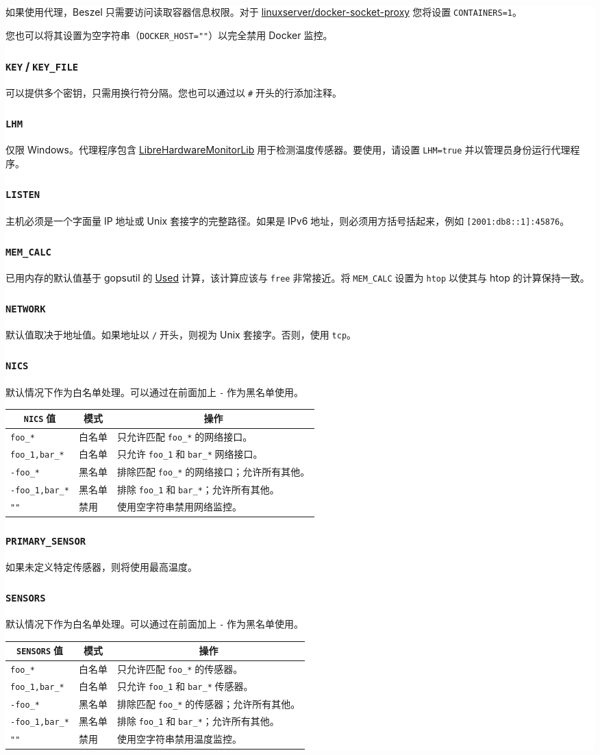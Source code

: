 如果使用代理，Beszel 只需要访问读取容器信息权限。对于 [linuxserver/docker-socket-proxy](https://github.com/linuxserver/docker-socket-proxy) 您将设置 `CONTAINERS=1`。

您也可以将其设置为空字符串（`DOCKER_HOST=""`）以完全禁用 Docker 监控。

### `KEY` / `KEY_FILE`

可以提供多个密钥，只需用换行符分隔。您也可以通过以 `#` 开头的行添加注释。

### `LHM`

仅限 Windows。代理程序包含 [LibreHardwareMonitorLib](https://github.com/LibreHardwareMonitor/LibreHardwareMonitor) 用于检测温度传感器。要使用，请设置 `LHM=true` 并以管理员身份运行代理程序。

### `LISTEN`

主机必须是一个字面量 IP 地址或 Unix 套接字的完整路径。如果是 IPv6 地址，则必须用方括号括起来，例如 `[2001:db8::1]:45876`。

### `MEM_CALC`

已用内存的默认值基于 gopsutil 的 [Used](https://pkg.go.dev/github.com/shirou/gopsutil/v4@v4.24.6/mem#VirtualMemoryStat) 计算，该计算应该与 `free` 非常接近。将 `MEM_CALC` 设置为 `htop` 以使其与 htop 的计算保持一致。

### `NETWORK`

默认值取决于地址值。如果地址以 `/` 开头，则视为 Unix 套接字。否则，使用 `tcp`。

### `NICS`

默认情况下作为白名单处理。可以通过在前面加上 `-` 作为黑名单使用。

| `NICS` 值      | 模式   | 操作                                        |
| -------------- | ------ | ------------------------------------------- |
| `foo_*`        | 白名单 | 只允许匹配 `foo_*` 的网络接口。             |
| `foo_1,bar_*`  | 白名单 | 只允许 `foo_1` 和 `bar_*` 网络接口。        |
| `-foo_*`       | 黑名单 | 排除匹配 `foo_*` 的网络接口；允许所有其他。 |
| `-foo_1,bar_*` | 黑名单 | 排除 `foo_1` 和 `bar_*`；允许所有其他。     |
| `""`           | 禁用   | 使用空字符串禁用网络监控。                  |

### `PRIMARY_SENSOR`

如果未定义特定传感器，则将使用最高温度。

### `SENSORS`

默认情况下作为白名单处理。可以通过在前面加上 `-` 作为黑名单使用。

| `SENSORS` 值   | 模式   | 操作                                      |
| -------------- | ------ | ----------------------------------------- |
| `foo_*`        | 白名单 | 只允许匹配 `foo_*` 的传感器。             |
| `foo_1,bar_*`  | 白名单 | 只允许 `foo_1` 和 `bar_*` 传感器。        |
| `-foo_*`       | 黑名单 | 排除匹配 `foo_*` 的传感器；允许所有其他。 |
| `-foo_1,bar_*` | 黑名单 | 排除 `foo_1` 和 `bar_*`；允许所有其他。   |
| `""`           | 禁用   | 使用空字符串禁用温度监控。                |
